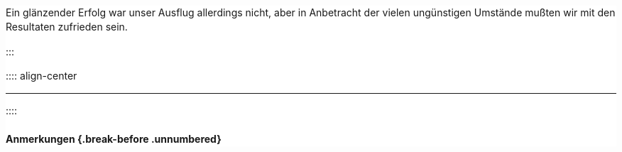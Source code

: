 Ein glänzender Erfolg war unser Ausflug allerdings nicht, aber in Anbetracht der
vielen ungünstigen Umstände mußten wir mit den Resultaten zufrieden sein.

:::

:::: align-center
****
::::

#### **Anmerkungen** {.break-before .unnumbered}

[^0400]: [*Insel Matty*: vergleiche [Matty Island](https://en.wikipedia.org/wiki/Matty_Island)]{.footnote}

[^0401]: [*Hovgaards-Inseln*: vergleiche [Hoovgard Islands](https://de.wikipedia.org/wiki/Hovgaard_Islands)]{.footnote}

